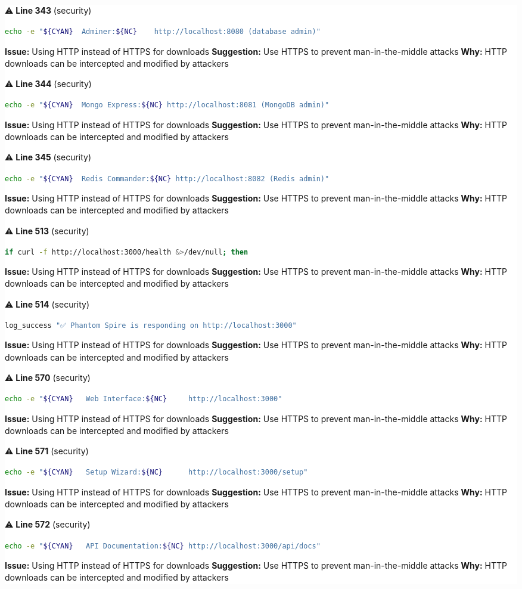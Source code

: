 ⚠️ **Line 343** (security)
```bash
echo -e "${CYAN}  Adminer:${NC}    http://localhost:8080 (database admin)"
```
**Issue:** Using HTTP instead of HTTPS for downloads
**Suggestion:** Use HTTPS to prevent man-in-the-middle attacks
**Why:** HTTP downloads can be intercepted and modified by attackers

⚠️ **Line 344** (security)
```bash
echo -e "${CYAN}  Mongo Express:${NC} http://localhost:8081 (MongoDB admin)"
```
**Issue:** Using HTTP instead of HTTPS for downloads
**Suggestion:** Use HTTPS to prevent man-in-the-middle attacks
**Why:** HTTP downloads can be intercepted and modified by attackers

⚠️ **Line 345** (security)
```bash
echo -e "${CYAN}  Redis Commander:${NC} http://localhost:8082 (Redis admin)"
```
**Issue:** Using HTTP instead of HTTPS for downloads
**Suggestion:** Use HTTPS to prevent man-in-the-middle attacks
**Why:** HTTP downloads can be intercepted and modified by attackers

⚠️ **Line 513** (security)
```bash
if curl -f http://localhost:3000/health &>/dev/null; then
```
**Issue:** Using HTTP instead of HTTPS for downloads
**Suggestion:** Use HTTPS to prevent man-in-the-middle attacks
**Why:** HTTP downloads can be intercepted and modified by attackers

⚠️ **Line 514** (security)
```bash
log_success "✅ Phantom Spire is responding on http://localhost:3000"
```
**Issue:** Using HTTP instead of HTTPS for downloads
**Suggestion:** Use HTTPS to prevent man-in-the-middle attacks
**Why:** HTTP downloads can be intercepted and modified by attackers

⚠️ **Line 570** (security)
```bash
echo -e "${CYAN}   Web Interface:${NC}     http://localhost:3000"
```
**Issue:** Using HTTP instead of HTTPS for downloads
**Suggestion:** Use HTTPS to prevent man-in-the-middle attacks
**Why:** HTTP downloads can be intercepted and modified by attackers

⚠️ **Line 571** (security)
```bash
echo -e "${CYAN}   Setup Wizard:${NC}      http://localhost:3000/setup"
```
**Issue:** Using HTTP instead of HTTPS for downloads
**Suggestion:** Use HTTPS to prevent man-in-the-middle attacks
**Why:** HTTP downloads can be intercepted and modified by attackers

⚠️ **Line 572** (security)
```bash
echo -e "${CYAN}   API Documentation:${NC} http://localhost:3000/api/docs"
```
**Issue:** Using HTTP instead of HTTPS for downloads
**Suggestion:** Use HTTPS to prevent man-in-the-middle attacks
**Why:** HTTP downloads can be intercepted and modified by attackers
